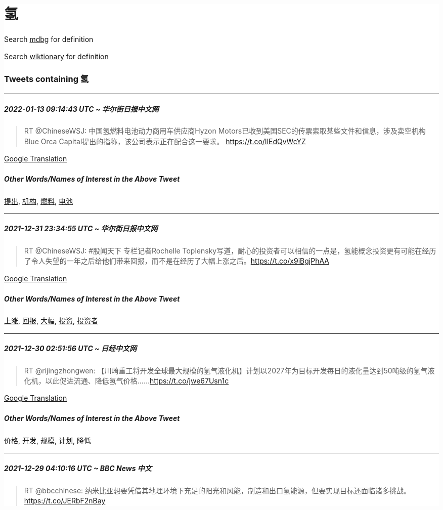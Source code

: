 # 氢

Search [mdbg](https://www.mdbg.net/chinese/dictionary?page=worddict&wdrst=0&wdqb=氢) for definition

Search [wiktionary](https://en.wiktionary.org/wiki/氢) for definition

### Tweets containing 氢

___
##### 2022-01-13 09:14:43 UTC ~ 华尔街日报中文网
> RT @ChineseWSJ: 中国氢燃料电池动力商用车供应商Hyzon Motors已收到美国SEC的传票索取某些文件和信息，涉及卖空机构Blue Orca Capital提出的指称，该公司表示正在配合这一要求。 https://t.co/IlEdQvWcYZ

[Google Translation](https://translate.google.com/?hi=en&tab=TT&sl=zh-CN&tl=en&op=translate&text=RT+%40ChineseWSJ%3A+%E4%B8%AD%E5%9B%BD%E6%B0%A2%E7%87%83%E6%96%99%E7%94%B5%E6%B1%A0%E5%8A%A8%E5%8A%9B%E5%95%86%E7%94%A8%E8%BD%A6%E4%BE%9B%E5%BA%94%E5%95%86Hyzon+Motors%E5%B7%B2%E6%94%B6%E5%88%B0%E7%BE%8E%E5%9B%BDSEC%E7%9A%84%E4%BC%A0%E7%A5%A8%E7%B4%A2%E5%8F%96%E6%9F%90%E4%BA%9B%E6%96%87%E4%BB%B6%E5%92%8C%E4%BF%A1%E6%81%AF%EF%BC%8C%E6%B6%89%E5%8F%8A%E5%8D%96%E7%A9%BA%E6%9C%BA%E6%9E%84Blue+Orca+Capital%E6%8F%90%E5%87%BA%E7%9A%84%E6%8C%87%E7%A7%B0%EF%BC%8C%E8%AF%A5%E5%85%AC%E5%8F%B8%E8%A1%A8%E7%A4%BA%E6%AD%A3%E5%9C%A8%E9%85%8D%E5%90%88%E8%BF%99%E4%B8%80%E8%A6%81%E6%B1%82%E3%80%82+https%3A%2F%2Ft.co%2FIlEdQvWcYZ)
##### Other Words/Names of Interest in the Above Tweet
[提出](提出.md), [机构](机构.md), [燃料](燃料.md), [电池](电池.md)
___
##### 2021-12-31 23:34:55 UTC ~ 华尔街日报中文网
> RT @ChineseWSJ: #股闻天下 专栏记者Rochelle Toplensky写道，耐心的投资者可以相信的一点是，氢能概念投资更有可能在经历了令人失望的一年之后给他们带来回报，而不是在经历了大幅上涨之后。https://t.co/x9iBgjPhAA

[Google Translation](https://translate.google.com/?hi=en&tab=TT&sl=zh-CN&tl=en&op=translate&text=RT+%40ChineseWSJ%3A+%23%E8%82%A1%E9%97%BB%E5%A4%A9%E4%B8%8B+%E4%B8%93%E6%A0%8F%E8%AE%B0%E8%80%85Rochelle+Toplensky%E5%86%99%E9%81%93%EF%BC%8C%E8%80%90%E5%BF%83%E7%9A%84%E6%8A%95%E8%B5%84%E8%80%85%E5%8F%AF%E4%BB%A5%E7%9B%B8%E4%BF%A1%E7%9A%84%E4%B8%80%E7%82%B9%E6%98%AF%EF%BC%8C%E6%B0%A2%E8%83%BD%E6%A6%82%E5%BF%B5%E6%8A%95%E8%B5%84%E6%9B%B4%E6%9C%89%E5%8F%AF%E8%83%BD%E5%9C%A8%E7%BB%8F%E5%8E%86%E4%BA%86%E4%BB%A4%E4%BA%BA%E5%A4%B1%E6%9C%9B%E7%9A%84%E4%B8%80%E5%B9%B4%E4%B9%8B%E5%90%8E%E7%BB%99%E4%BB%96%E4%BB%AC%E5%B8%A6%E6%9D%A5%E5%9B%9E%E6%8A%A5%EF%BC%8C%E8%80%8C%E4%B8%8D%E6%98%AF%E5%9C%A8%E7%BB%8F%E5%8E%86%E4%BA%86%E5%A4%A7%E5%B9%85%E4%B8%8A%E6%B6%A8%E4%B9%8B%E5%90%8E%E3%80%82https%3A%2F%2Ft.co%2Fx9iBgjPhAA)
##### Other Words/Names of Interest in the Above Tweet
[上涨](上涨.md), [回报](回报.md), [大幅](大幅.md), [投资](投资.md), [投资者](投资者.md)
___
##### 2021-12-30 02:51:56 UTC ~ 日经中文网
> RT @rijingzhongwen: 【川崎重工将开发全球最大规模的氢气液化机】计划以2027年为目标开发每日的液化量达到50吨级的氢气液化机，以此促进流通、降低氢气价格……https://t.co/jwe67Usn1c

[Google Translation](https://translate.google.com/?hi=en&tab=TT&sl=zh-CN&tl=en&op=translate&text=RT+%40rijingzhongwen%3A+%E3%80%90%E5%B7%9D%E5%B4%8E%E9%87%8D%E5%B7%A5%E5%B0%86%E5%BC%80%E5%8F%91%E5%85%A8%E7%90%83%E6%9C%80%E5%A4%A7%E8%A7%84%E6%A8%A1%E7%9A%84%E6%B0%A2%E6%B0%94%E6%B6%B2%E5%8C%96%E6%9C%BA%E3%80%91%E8%AE%A1%E5%88%92%E4%BB%A52027%E5%B9%B4%E4%B8%BA%E7%9B%AE%E6%A0%87%E5%BC%80%E5%8F%91%E6%AF%8F%E6%97%A5%E7%9A%84%E6%B6%B2%E5%8C%96%E9%87%8F%E8%BE%BE%E5%88%B050%E5%90%A8%E7%BA%A7%E7%9A%84%E6%B0%A2%E6%B0%94%E6%B6%B2%E5%8C%96%E6%9C%BA%EF%BC%8C%E4%BB%A5%E6%AD%A4%E4%BF%83%E8%BF%9B%E6%B5%81%E9%80%9A%E3%80%81%E9%99%8D%E4%BD%8E%E6%B0%A2%E6%B0%94%E4%BB%B7%E6%A0%BC%E2%80%A6%E2%80%A6https%3A%2F%2Ft.co%2Fjwe67Usn1c)
##### Other Words/Names of Interest in the Above Tweet
[价格](价格.md), [开发](开发.md), [规模](规模.md), [计划](计划.md), [降低](降低.md)
___
##### 2021-12-29 04:10:16 UTC ~ BBC News 中文
> RT @bbcchinese: 纳米比亚想要凭借其地理环境下充足的阳光和风能，制造和出口氢能源，但要实现目标还面临诸多挑战。https://t.co/JERbF2nBay
